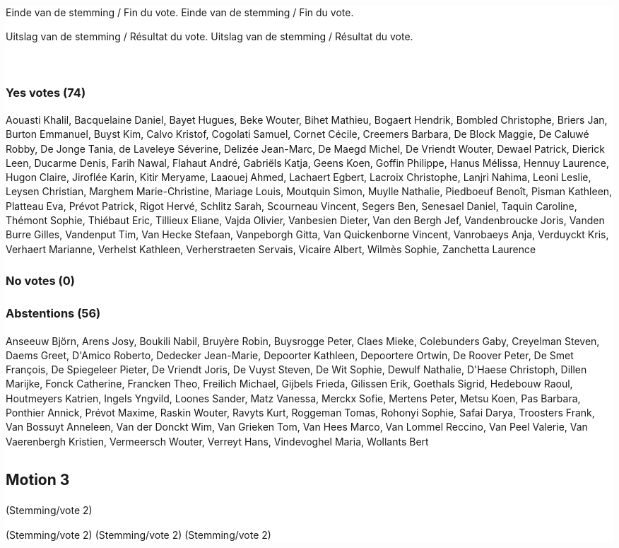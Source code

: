 Einde van de
stemming / Fin du vote.
Einde van de
stemming / Fin du vote.

Uitslag van de
stemming / Résultat du vote.
Uitslag van de
stemming / Résultat du vote.

 
 
 

### Yes votes (74)

Aouasti Khalil, Bacquelaine Daniel, Bayet Hugues, Beke Wouter, Bihet Mathieu, Bogaert Hendrik, Bombled Christophe, Briers Jan, Burton Emmanuel, Buyst Kim, Calvo Kristof, Cogolati Samuel, Cornet Cécile, Creemers Barbara, De Block Maggie, De Caluwé Robby, De Jonge Tania, de Laveleye Séverine, Delizée Jean-Marc, De Maegd Michel, De Vriendt Wouter, Dewael Patrick, Dierick Leen, Ducarme Denis, Farih Nawal, Flahaut André, Gabriëls Katja, Geens Koen, Goffin Philippe, Hanus Mélissa, Hennuy Laurence, Hugon Claire, Jiroflée Karin, Kitir Meryame, Laaouej Ahmed, Lachaert Egbert, Lacroix Christophe, Lanjri Nahima, Leoni Leslie, Leysen Christian, Marghem Marie-Christine, Mariage Louis, Moutquin Simon, Muylle Nathalie, Piedboeuf Benoît, Pisman Kathleen, Platteau Eva, Prévot Patrick, Rigot Hervé, Schlitz Sarah, Scourneau Vincent, Segers Ben, Senesael Daniel, Taquin Caroline, Thémont Sophie, Thiébaut Eric, Tillieux Eliane, Vajda Olivier, Vanbesien Dieter, Van den Bergh Jef, Vandenbroucke Joris, Vanden Burre Gilles, Vandenput Tim, Van Hecke Stefaan, Vanpeborgh Gitta, Van Quickenborne Vincent, Vanrobaeys Anja, Verduyckt Kris, Verhaert Marianne, Verhelst Kathleen, Verherstraeten Servais, Vicaire Albert, Wilmès Sophie, Zanchetta Laurence

### No votes (0)



### Abstentions (56)

Anseeuw Björn, Arens Josy, Boukili Nabil, Bruyère Robin, Buysrogge Peter, Claes Mieke, Colebunders Gaby, Creyelman Steven, Daems Greet, D'Amico Roberto, Dedecker Jean-Marie, Depoorter Kathleen, Depoortere Ortwin, De Roover Peter, De Smet François, De Spiegeleer Pieter, De Vriendt Joris, De Vuyst Steven, De Wit Sophie, Dewulf Nathalie, D'Haese Christoph, Dillen Marijke, Fonck Catherine, Francken Theo, Freilich Michael, Gijbels Frieda, Gilissen Erik, Goethals Sigrid, Hedebouw Raoul, Houtmeyers Katrien, Ingels Yngvild, Loones Sander, Matz Vanessa, Merckx Sofie, Mertens Peter, Metsu Koen, Pas Barbara, Ponthier Annick, Prévot Maxime, Raskin Wouter, Ravyts Kurt, Roggeman Tomas, Rohonyi Sophie, Safai Darya, Troosters Frank, Van Bossuyt Anneleen, Van der Donckt Wim, Van Grieken Tom, Van Hees Marco, Van Lommel Reccino, Van Peel Valerie, Van Vaerenbergh Kristien, Vermeersch Wouter, Verreyt Hans, Vindevoghel Maria, Wollants Bert


## Motion 3


(Stemming/vote 2)

(Stemming/vote 2)
(Stemming/vote 2)
(Stemming/vote 2)
